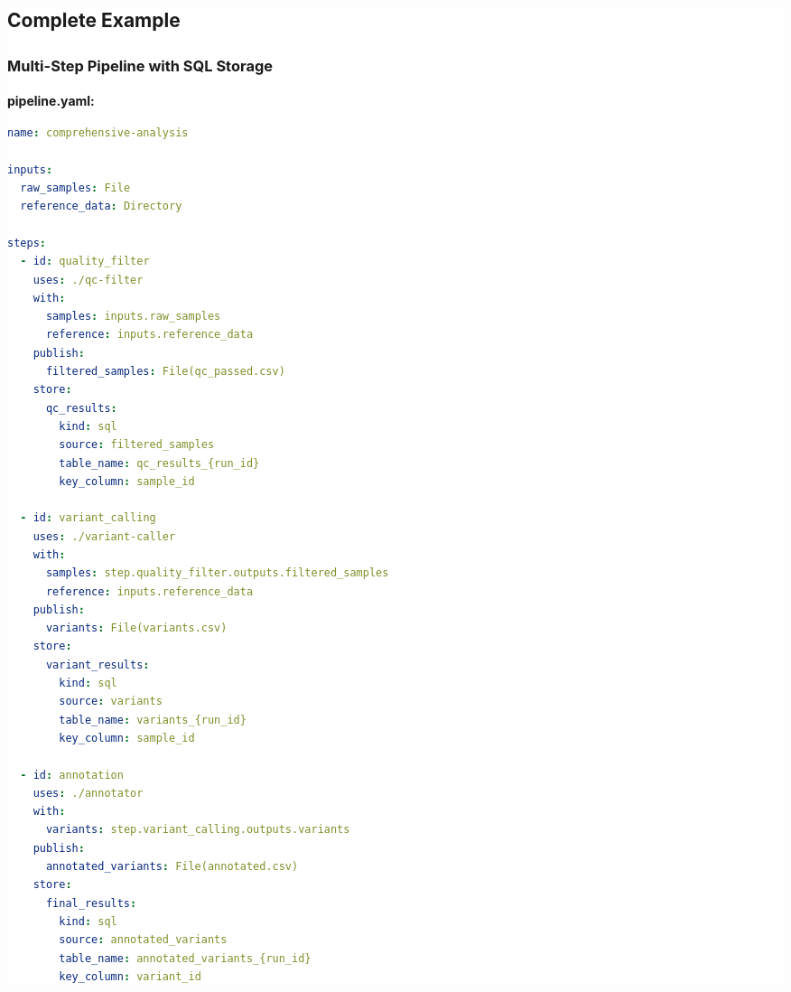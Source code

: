 
## Complete Example

### Multi-Step Pipeline with SQL Storage

**pipeline.yaml:**
```yaml
name: comprehensive-analysis

inputs:
  raw_samples: File
  reference_data: Directory

steps:
  - id: quality_filter
    uses: ./qc-filter
    with:
      samples: inputs.raw_samples
      reference: inputs.reference_data
    publish:
      filtered_samples: File(qc_passed.csv)
    store:
      qc_results:
        kind: sql
        source: filtered_samples
        table_name: qc_results_{run_id}
        key_column: sample_id

  - id: variant_calling
    uses: ./variant-caller
    with:
      samples: step.quality_filter.outputs.filtered_samples
      reference: inputs.reference_data
    publish:
      variants: File(variants.csv)
    store:
      variant_results:
        kind: sql
        source: variants
        table_name: variants_{run_id}
        key_column: sample_id

  - id: annotation
    uses: ./annotator
    with:
      variants: step.variant_calling.outputs.variants
    publish:
      annotated_variants: File(annotated.csv)
    store:
      final_results:
        kind: sql
        source: annotated_variants
        table_name: annotated_variants_{run_id}
        key_column: variant_id
```
